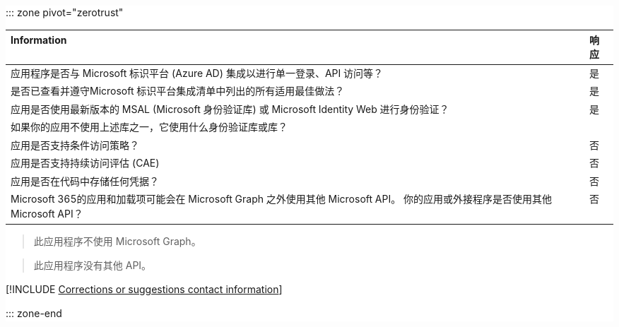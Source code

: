 ::: zone pivot="zerotrust"

| **Information** | **响应** |
|:----------------|:-------------|
| 应用程序是否与 Microsoft 标识平台 (Azure AD) 集成以进行单一登录、API 访问等？ | 是 |
| 是否已查看并遵守Microsoft 标识平台集成清单中列出的所有适用最佳做法？ | 是 |
| 应用是否使用最新版本的 MSAL (Microsoft 身份验证库) 或 Microsoft Identity Web 进行身份验证？ | 是 |
| 如果你的应用不使用上述库之一，它使用什么身份验证库或库？ |  |
| 应用是否支持条件访问策略？ | 否 |
| 应用是否支持持续访问评估 (CAE)  | 否 |
| 应用是否在代码中存储任何凭据？ | 否 |
| Microsoft 365的应用和加载项可能会在 Microsoft Graph 之外使用其他 Microsoft API。 你的应用或外接程序是否使用其他 Microsoft API？ | 否 |

>此应用程序不使用 Microsoft Graph。

>此应用程序没有其他 API。

[!INCLUDE [Corrections or suggestions contact information](../includes/corrections-or-suggestions.md)]

::: zone-end


